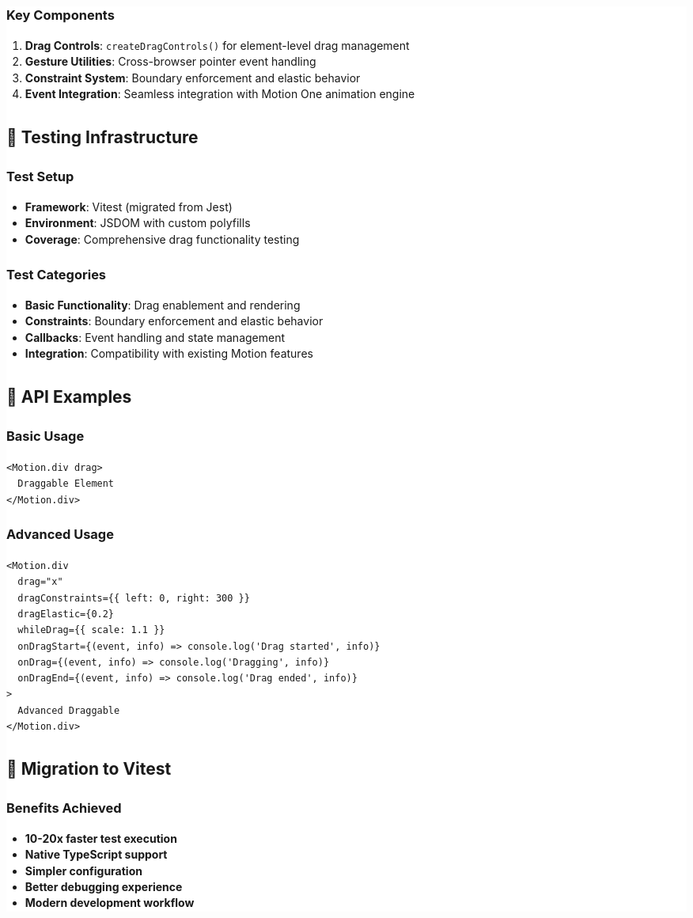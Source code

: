 ### Key Components
1. **Drag Controls**: `createDragControls()` for element-level drag management
2. **Gesture Utilities**: Cross-browser pointer event handling
3. **Constraint System**: Boundary enforcement and elastic behavior
4. **Event Integration**: Seamless integration with Motion One animation engine

## 🧪 Testing Infrastructure

### Test Setup
- **Framework**: Vitest (migrated from Jest)
- **Environment**: JSDOM with custom polyfills
- **Coverage**: Comprehensive drag functionality testing

### Test Categories
- **Basic Functionality**: Drag enablement and rendering
- **Constraints**: Boundary enforcement and elastic behavior
- **Callbacks**: Event handling and state management
- **Integration**: Compatibility with existing Motion features

## 🎯 API Examples

### Basic Usage
```tsx
<Motion.div drag>
  Draggable Element
</Motion.div>
```

### Advanced Usage
```tsx
<Motion.div
  drag="x"
  dragConstraints={{ left: 0, right: 300 }}
  dragElastic={0.2}
  whileDrag={{ scale: 1.1 }}
  onDragStart={(event, info) => console.log('Drag started', info)}
  onDrag={(event, info) => console.log('Dragging', info)}
  onDragEnd={(event, info) => console.log('Drag ended', info)}
>
  Advanced Draggable
</Motion.div>
```

## 🔄 Migration to Vitest

### Benefits Achieved
- **10-20x faster test execution**
- **Native TypeScript support**
- **Simpler configuration**
- **Better debugging experience**
- **Modern development workflow**
